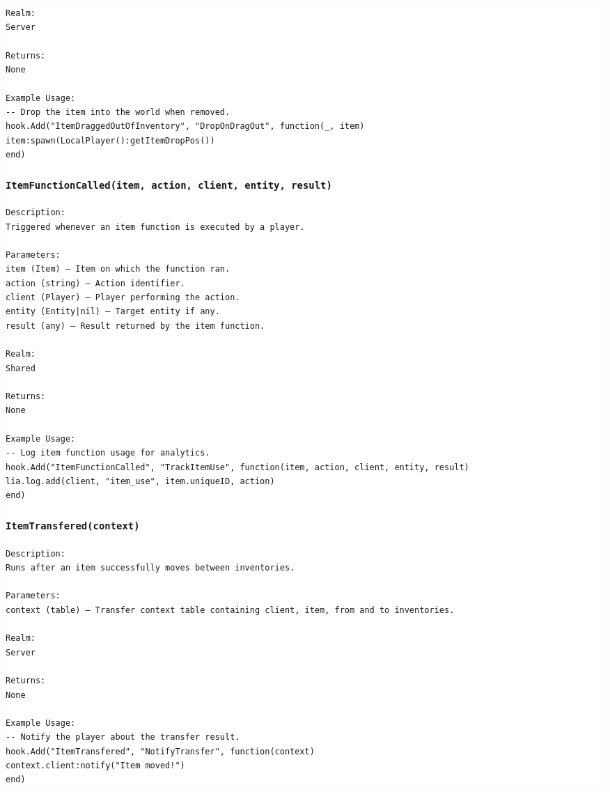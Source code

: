     Realm:
    Server
    
    Returns:
    None
    
    Example Usage:
    -- Drop the item into the world when removed.
    hook.Add("ItemDraggedOutOfInventory", "DropOnDragOut", function(_, item)
    item:spawn(LocalPlayer():getItemDropPos())
    end)

### `ItemFunctionCalled(item, action, client, entity, result)`

    
    Description:
    Triggered whenever an item function is executed by a player.
    
    Parameters:
    item (Item) – Item on which the function ran.
    action (string) – Action identifier.
    client (Player) – Player performing the action.
    entity (Entity|nil) – Target entity if any.
    result (any) – Result returned by the item function.
    
    Realm:
    Shared
    
    Returns:
    None
    
    Example Usage:
    -- Log item function usage for analytics.
    hook.Add("ItemFunctionCalled", "TrackItemUse", function(item, action, client, entity, result)
    lia.log.add(client, "item_use", item.uniqueID, action)
    end)

### `ItemTransfered(context)`

    
    Description:
    Runs after an item successfully moves between inventories.
    
    Parameters:
    context (table) – Transfer context table containing client, item, from and to inventories.
    
    Realm:
    Server
    
    Returns:
    None
    
    Example Usage:
    -- Notify the player about the transfer result.
    hook.Add("ItemTransfered", "NotifyTransfer", function(context)
    context.client:notify("Item moved!")
    end)
